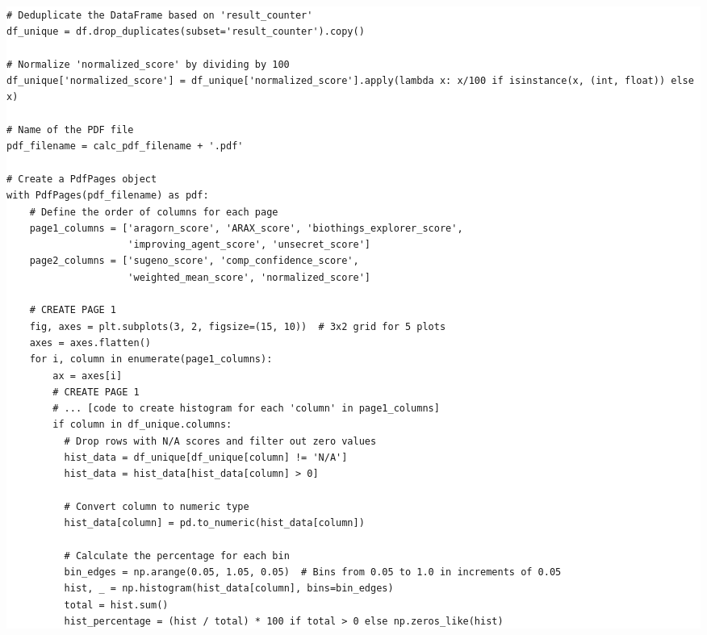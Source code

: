     # Deduplicate the DataFrame based on 'result_counter'
    df_unique = df.drop_duplicates(subset='result_counter').copy()

    # Normalize 'normalized_score' by dividing by 100
    df_unique['normalized_score'] = df_unique['normalized_score'].apply(lambda x: x/100 if isinstance(x, (int, float)) else x)

    # Name of the PDF file
    pdf_filename = calc_pdf_filename + '.pdf'

    # Create a PdfPages object
    with PdfPages(pdf_filename) as pdf:
        # Define the order of columns for each page
        page1_columns = ['aragorn_score', 'ARAX_score', 'biothings_explorer_score',
                         'improving_agent_score', 'unsecret_score']
        page2_columns = ['sugeno_score', 'comp_confidence_score',
                         'weighted_mean_score', 'normalized_score']

        # CREATE PAGE 1
        fig, axes = plt.subplots(3, 2, figsize=(15, 10))  # 3x2 grid for 5 plots
        axes = axes.flatten()
        for i, column in enumerate(page1_columns):
            ax = axes[i]
            # CREATE PAGE 1
            # ... [code to create histogram for each 'column' in page1_columns]
            if column in df_unique.columns:
              # Drop rows with N/A scores and filter out zero values
              hist_data = df_unique[df_unique[column] != 'N/A']
              hist_data = hist_data[hist_data[column] > 0]

              # Convert column to numeric type
              hist_data[column] = pd.to_numeric(hist_data[column])

              # Calculate the percentage for each bin
              bin_edges = np.arange(0.05, 1.05, 0.05)  # Bins from 0.05 to 1.0 in increments of 0.05
              hist, _ = np.histogram(hist_data[column], bins=bin_edges)
              total = hist.sum()
              hist_percentage = (hist / total) * 100 if total > 0 else np.zeros_like(hist)
